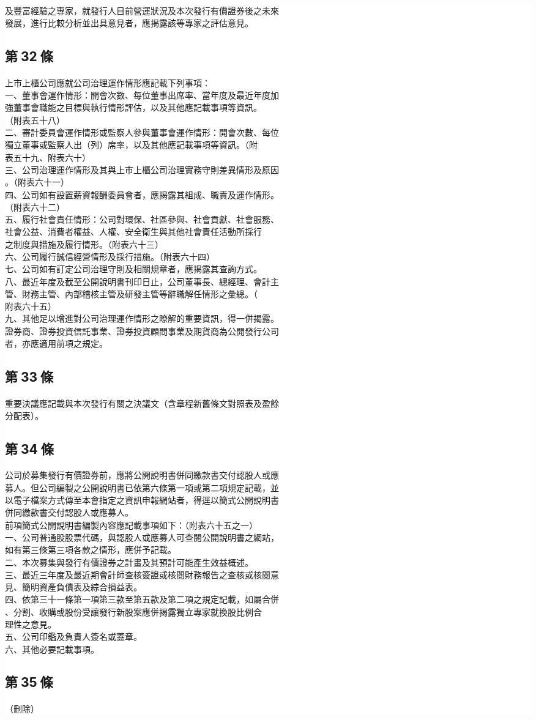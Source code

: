 及豐富經驗之專家，就發行人目前營運狀況及本次發行有價證券後之未來  
發展，進行比較分析並出具意見者，應揭露該等專家之評估意見。

第 32 條
--------
上市上櫃公司應就公司治理運作情形應記載下列事項：  
一、董事會運作情形：開會次數、每位董事出席率、當年度及最近年度加  
    強董事會職能之目標與執行情形評估，以及其他應記載事項等資訊。  
    （附表五十八）  
二、審計委員會運作情形或監察人參與董事會運作情形：開會次數、每位  
    獨立董事或監察人出（列）席率，以及其他應記載事項等資訊。（附  
    表五十九、附表六十）  
三、公司治理運作情形及其與上市上櫃公司治理實務守則差異情形及原因  
    。（附表六十一）  
四、公司如有設置薪資報酬委員會者，應揭露其組成、職責及運作情形。  
    （附表六十二）  
五、履行社會責任情形：公司對環保、社區參與、社會貢獻、社會服務、  
    社會公益、消費者權益、人權、安全衛生與其他社會責任活動所採行  
    之制度與措施及履行情形。（附表六十三）  
六、公司履行誠信經營情形及採行措施。（附表六十四）  
七、公司如有訂定公司治理守則及相關規章者，應揭露其查詢方式。  
八、最近年度及截至公開說明書刊印日止，公司董事長、總經理、會計主  
    管、財務主管、內部稽核主管及研發主管等辭職解任情形之彙總。（  
    附表六十五）  
九、其他足以增進對公司治理運作情形之瞭解的重要資訊，得一併揭露。  
證券商、證券投資信託事業、證券投資顧問事業及期貨商為公開發行公司  
者，亦應適用前項之規定。

第 33 條
--------
重要決議應記載與本次發行有關之決議文（含章程新舊條文對照表及盈餘  
分配表）。

第 34 條
--------
公司於募集發行有價證券前，應將公開說明書併同繳款書交付認股人或應  
募人。但公司編製之公開說明書已依第六條第一項或第二項規定記載，並  
以電子檔案方式傳至本會指定之資訊申報網站者，得逕以簡式公開說明書  
併同繳款書交付認股人或應募人。  
前項簡式公開說明書編製內容應記載事項如下：（附表六十五之一）   
一、公司普通股股票代碼，與認股人或應募人可查閱公開說明書之網站，  
    如有第三條第三項各款之情形，應併予記載。  
二、本次募集與發行有價證券之計畫及其預計可能產生效益概述。  
三、最近三年度及最近期會計師查核簽證或核閱財務報告之查核或核閱意  
    見、簡明資產負債表及綜合損益表。  
四、依第三十一條第一項第三款至第五款及第二項之規定記載，如屬合併  
    、分割、收購或股份受讓發行新股案應併揭露獨立專家就換股比例合  
    理性之意見。  
五、公司印鑑及負責人簽名或蓋章。  
六、其他必要記載事項。

第 35 條
--------
（刪除）

